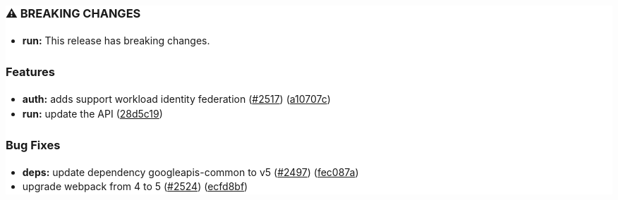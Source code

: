 ### ⚠ BREAKING CHANGES

* **run:** This release has breaking changes.

### Features

* **auth:** adds support workload identity federation ([#2517](https://www.github.com/googleapis/google-api-nodejs-client/issues/2517)) ([a10707c](https://www.github.com/googleapis/google-api-nodejs-client/commit/a10707c477759e7c9ef6360a2fe800856fb600c1))
* **run:** update the API ([28d5c19](https://www.github.com/googleapis/google-api-nodejs-client/commit/28d5c19885ac464fab1179cf5ecadaaa341c83ba))


### Bug Fixes

* **deps:** update dependency googleapis-common to v5 ([#2497](https://www.github.com/googleapis/google-api-nodejs-client/issues/2497)) ([fec087a](https://www.github.com/googleapis/google-api-nodejs-client/commit/fec087abcf3d994dd41c3ffa0a0c12b1f9f09dae))
* upgrade webpack from 4 to 5  ([#2524](https://www.github.com/googleapis/google-api-nodejs-client/issues/2524)) ([ecfd8bf](https://www.github.com/googleapis/google-api-nodejs-client/commit/ecfd8bfcd06e1beabff7ec9a8c4000222379eb8d))
